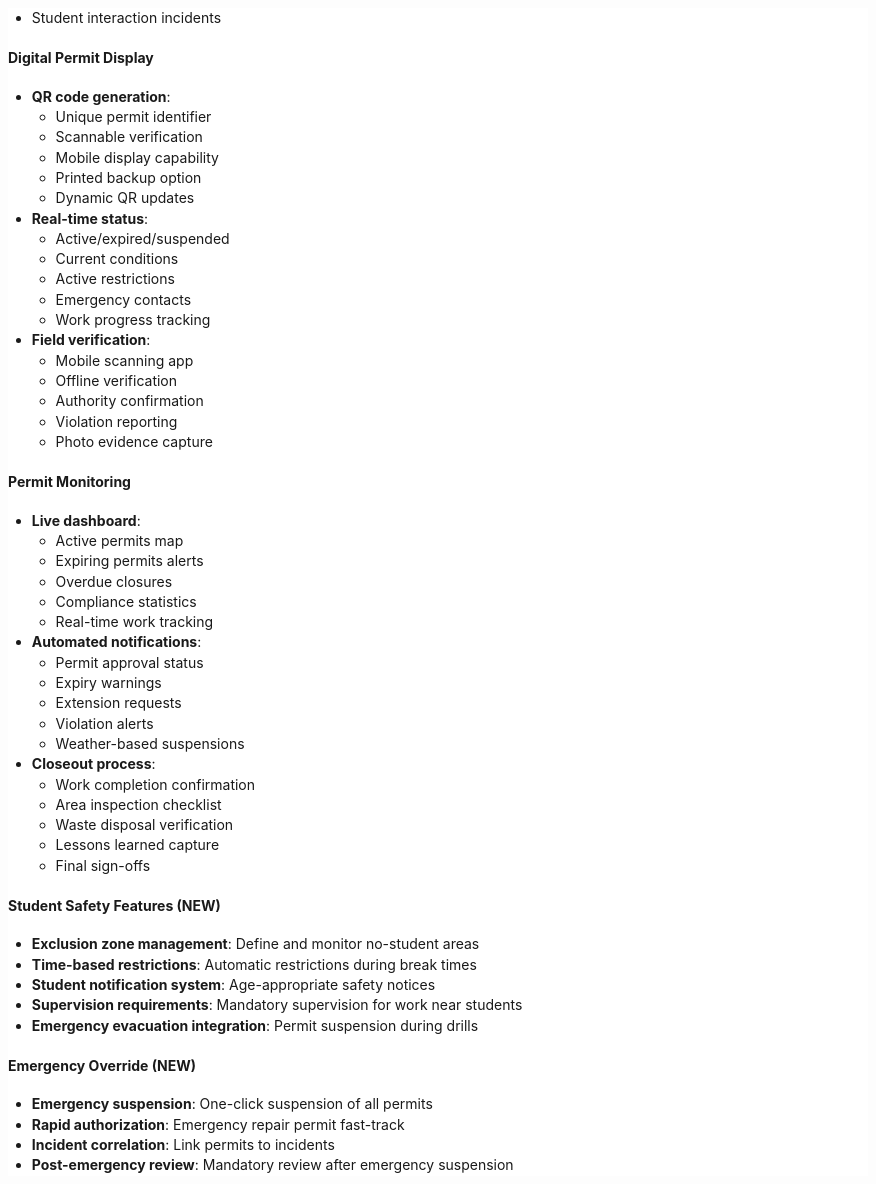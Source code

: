   - Student interaction incidents

#### Digital Permit Display
- **QR code generation**:
  - Unique permit identifier
  - Scannable verification
  - Mobile display capability
  - Printed backup option
  - Dynamic QR updates
- **Real-time status**:
  - Active/expired/suspended
  - Current conditions
  - Active restrictions
  - Emergency contacts
  - Work progress tracking
- **Field verification**:
  - Mobile scanning app
  - Offline verification
  - Authority confirmation
  - Violation reporting
  - Photo evidence capture

#### Permit Monitoring
- **Live dashboard**:
  - Active permits map
  - Expiring permits alerts
  - Overdue closures
  - Compliance statistics
  - Real-time work tracking
- **Automated notifications**:
  - Permit approval status
  - Expiry warnings
  - Extension requests
  - Violation alerts
  - Weather-based suspensions
- **Closeout process**:
  - Work completion confirmation
  - Area inspection checklist
  - Waste disposal verification
  - Lessons learned capture
  - Final sign-offs

#### Student Safety Features (NEW)
- **Exclusion zone management**: Define and monitor no-student areas
- **Time-based restrictions**: Automatic restrictions during break times
- **Student notification system**: Age-appropriate safety notices
- **Supervision requirements**: Mandatory supervision for work near students
- **Emergency evacuation integration**: Permit suspension during drills

#### Emergency Override (NEW)
- **Emergency suspension**: One-click suspension of all permits
- **Rapid authorization**: Emergency repair permit fast-track
- **Incident correlation**: Link permits to incidents
- **Post-emergency review**: Mandatory review after emergency suspension
